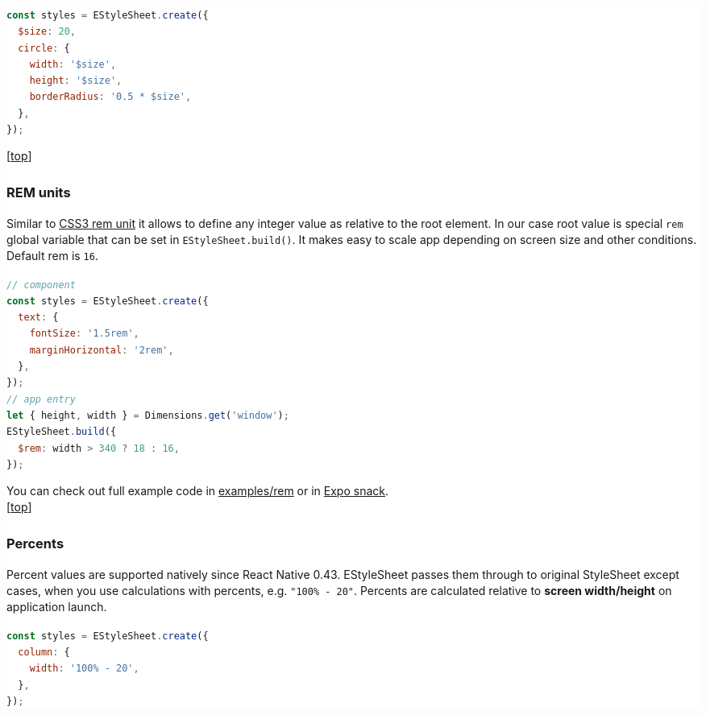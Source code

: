 ```js
const styles = EStyleSheet.create({
  $size: 20,
  circle: {
    width: '$size',
    height: '$size',
    borderRadius: '0.5 * $size',
  },
});
```

\[[top](#react-native-extended-stylesheet)\]

### REM units

Similar to [CSS3 rem unit](http://snook.ca/archives/html_and_css/font-size-with-rem) it allows to define any integer value as relative to the root element. In our case root value is special `rem` global variable that can be set in `EStyleSheet.build()`. It makes easy to scale app depending on screen size and other conditions. Default rem is `16`.

```js
// component
const styles = EStyleSheet.create({
  text: {
    fontSize: '1.5rem',
    marginHorizontal: '2rem',
  },
});
// app entry
let { height, width } = Dimensions.get('window');
EStyleSheet.build({
  $rem: width > 340 ? 18 : 16,
});
```

You can check out full example code in [examples/rem](examples/rem) or in [Expo snack](https://snack.expo.io/@gbhasha/using-rem-units-with-extended-stylesheet).  
\[[top](#react-native-extended-stylesheet)\]

### Percents

Percent values are supported natively since React Native 0.43.
EStyleSheet passes them through to original StyleSheet except cases, when you use calculations with percents,
e.g. `"100% - 20"`. Percents are calculated relative to **screen width/height** on application launch.

```js
const styles = EStyleSheet.create({
  column: {
    width: '100% - 20',
  },
});
```
